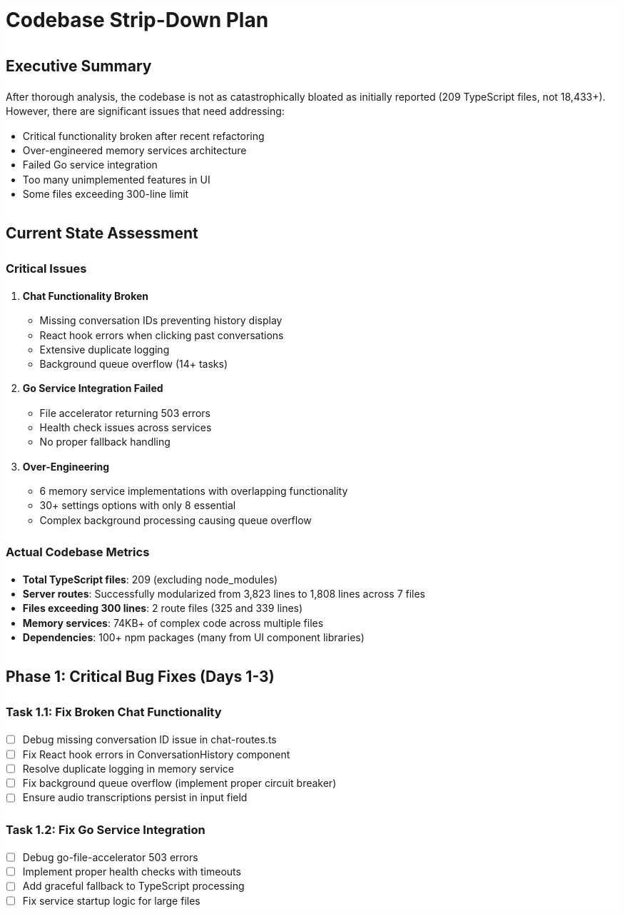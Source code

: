 # Codebase Strip-Down Plan

## Executive Summary

After thorough analysis, the codebase is not as catastrophically bloated as initially reported (209 TypeScript files, not 18,433+). However, there are significant issues that need addressing:
- Critical functionality broken after recent refactoring
- Over-engineered memory services architecture
- Failed Go service integration
- Too many unimplemented features in UI
- Some files exceeding 300-line limit

## Current State Assessment

### Critical Issues
1. **Chat Functionality Broken**
   - Missing conversation IDs preventing history display
   - React hook errors when clicking past conversations
   - Extensive duplicate logging
   - Background queue overflow (14+ tasks)

2. **Go Service Integration Failed**
   - File accelerator returning 503 errors
   - Health check issues across services
   - No proper fallback handling

3. **Over-Engineering**
   - 6 memory service implementations with overlapping functionality
   - 30+ settings options with only 8 essential
   - Complex background processing causing queue overflow

### Actual Codebase Metrics
- **Total TypeScript files**: 209 (excluding node_modules)
- **Server routes**: Successfully modularized from 3,823 lines to 1,808 lines across 7 files
- **Files exceeding 300 lines**: 2 route files (325 and 339 lines)
- **Memory services**: 74KB+ of complex code across multiple files
- **Dependencies**: 100+ npm packages (many from UI component libraries)

## Phase 1: Critical Bug Fixes (Days 1-3)

### Task 1.1: Fix Broken Chat Functionality
- [ ] Debug missing conversation ID issue in chat-routes.ts
- [ ] Fix React hook errors in ConversationHistory component
- [ ] Resolve duplicate logging in memory service
- [ ] Fix background queue overflow (implement proper circuit breaker)
- [ ] Ensure audio transcriptions persist in input field

### Task 1.2: Fix Go Service Integration
- [ ] Debug go-file-accelerator 503 errors
- [ ] Implement proper health checks with timeouts
- [ ] Add graceful fallback to TypeScript processing
- [ ] Fix service startup logic for large files
